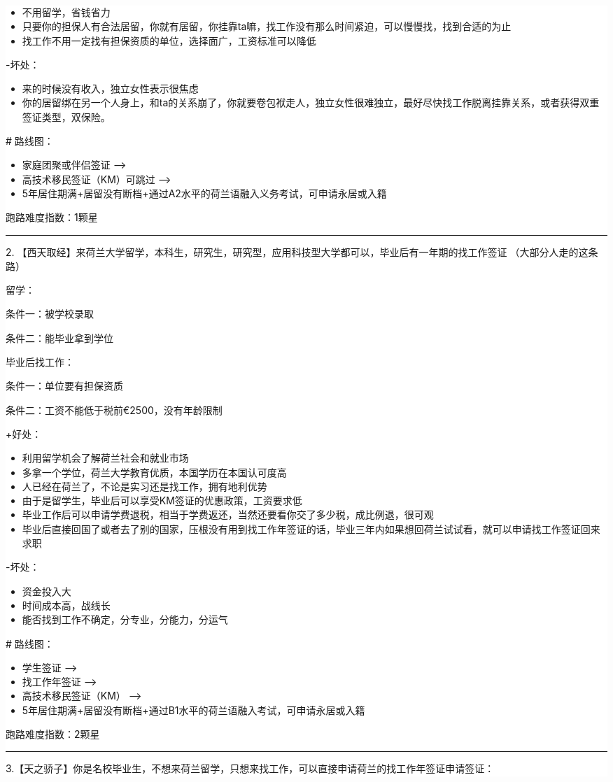 - 不用留学，省钱省力
- 只要你的担保人有合法居留，你就有居留，你挂靠ta嘛，找工作没有那么时间紧迫，可以慢慢找，找到合适的为止
- 找工作不用一定找有担保资质的单位，选择面广，工资标准可以降低

-坏处：

- 来的时候没有收入，独立女性表示很焦虑
- 你的居留绑在另一个人身上，和ta的关系崩了，你就要卷包袱走人，独立女性很难独立，最好尽快找工作脱离挂靠关系，或者获得双重签证类型，双保险。

\# 路线图：

- 家庭团聚或伴侣签证 —>
- 高技术移民签证（KM）可跳过 —>
- 5年居住期满+居留没有断档+通过A2水平的荷兰语融入义务考试，可申请永居或入籍

跑路难度指数：1颗星

***

2\. 【西天取经】来荷兰大学留学，本科生，研究生，研究型，应用科技型大学都可以，毕业后有一年期的找工作签证 （大部分人走的这条路）

留学：

条件一：被学校录取

条件二：能毕业拿到学位

毕业后找工作：

条件一：单位要有担保资质

条件二：工资不能低于税前€2500，没有年龄限制

+好处：

- 利用留学机会了解荷兰社会和就业市场
- 多拿一个学位，荷兰大学教育优质，本国学历在本国认可度高
- 人已经在荷兰了，不论是实习还是找工作，拥有地利优势
- 由于是留学生，毕业后可以享受KM签证的优惠政策，工资要求低
- 毕业工作后可以申请学费退税，相当于学费返还，当然还要看你交了多少税，成比例退，很可观
- 毕业后直接回国了或者去了别的国家，压根没有用到找工作年签证的话，毕业三年内如果想回荷兰试试看，就可以申请找工作签证回来求职

-坏处：

- 资金投入大
- 时间成本高，战线长
- 能否找到工作不确定，分专业，分能力，分运气

\# 路线图：

- 学生签证 —>
- 找工作年签证 —>
- 高技术移民签证（KM） —>
- 5年居住期满+居留没有断档+通过B1水平的荷兰语融入考试，可申请永居或入籍

跑路难度指数：2颗星

***

3.【天之骄子】你是名校毕业生，不想来荷兰留学，只想来找工作，可以直接申请荷兰的找工作年签证申请签证：
